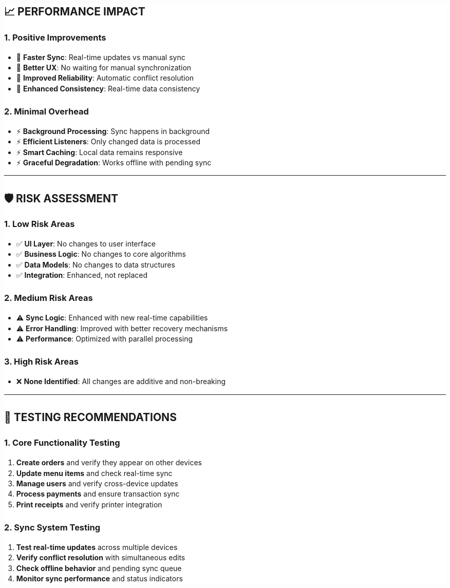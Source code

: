
## **📈 PERFORMANCE IMPACT**

### **1. Positive Improvements**
- 🚀 **Faster Sync**: Real-time updates vs manual sync
- 🚀 **Better UX**: No waiting for manual synchronization
- 🚀 **Improved Reliability**: Automatic conflict resolution
- 🚀 **Enhanced Consistency**: Real-time data consistency

### **2. Minimal Overhead**
- ⚡ **Background Processing**: Sync happens in background
- ⚡ **Efficient Listeners**: Only changed data is processed
- ⚡ **Smart Caching**: Local data remains responsive
- ⚡ **Graceful Degradation**: Works offline with pending sync

---

## **🛡️ RISK ASSESSMENT**

### **1. Low Risk Areas**
- ✅ **UI Layer**: No changes to user interface
- ✅ **Business Logic**: No changes to core algorithms
- ✅ **Data Models**: No changes to data structures
- ✅ **Integration**: Enhanced, not replaced

### **2. Medium Risk Areas**
- ⚠️ **Sync Logic**: Enhanced with new real-time capabilities
- ⚠️ **Error Handling**: Improved with better recovery mechanisms
- ⚠️ **Performance**: Optimized with parallel processing

### **3. High Risk Areas**
- ❌ **None Identified**: All changes are additive and non-breaking

---

## **🎯 TESTING RECOMMENDATIONS**

### **1. Core Functionality Testing**
1. **Create orders** and verify they appear on other devices
2. **Update menu items** and check real-time sync
3. **Manage users** and verify cross-device updates
4. **Process payments** and ensure transaction sync
5. **Print receipts** and verify printer integration

### **2. Sync System Testing**
1. **Test real-time updates** across multiple devices
2. **Verify conflict resolution** with simultaneous edits
3. **Check offline behavior** and pending sync queue
4. **Monitor sync performance** and status indicators
